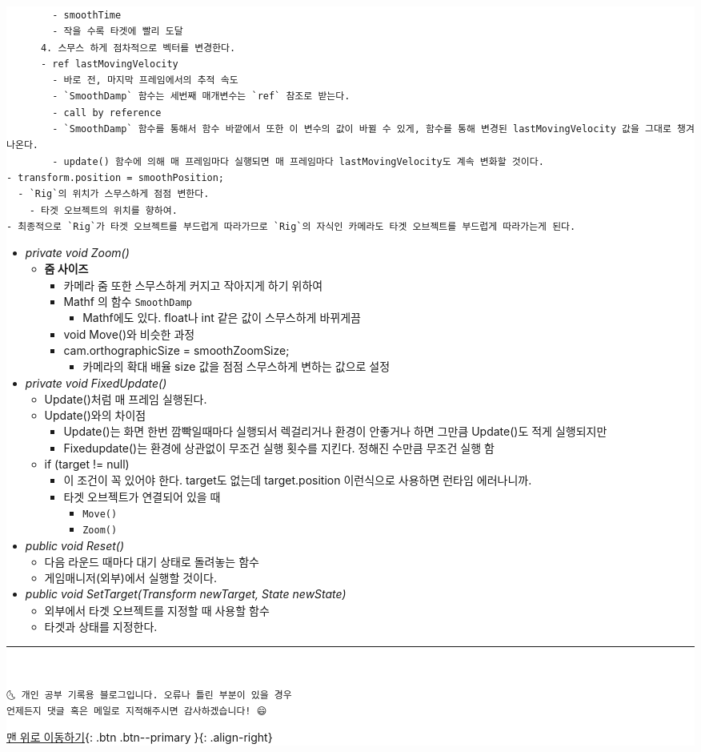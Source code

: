             - smoothTime
            - 작을 수록 타겟에 빨리 도달
          4. 스무스 하게 점차적으로 벡터를 변경한다.
          - ref lastMovingVelocity
            - 바로 전, 마지막 프레임에서의 추적 속도
            - `SmoothDamp` 함수는 세번째 매개변수는 `ref` 참조로 받는다.
            - call by reference
            - `SmoothDamp` 함수를 통해서 함수 바깥에서 또한 이 변수의 값이 바뀔 수 있게, 함수를 통해 변경된 lastMovingVelocity 값을 그대로 챙겨 나온다.
            - update() 함수에 의해 매 프레임마다 실행되면 매 프레임마다 lastMovingVelocity도 계속 변화할 것이다.
    - transform.position = smoothPosition;
      - `Rig`의 위치가 스무스하게 점점 변한다.
        - 타겟 오브젝트의 위치를 향하여.
    - 최종적으로 `Rig`가 타겟 오브젝트를 부드럽게 따라가므로 `Rig`의 자식인 카메라도 타겟 오브젝트를 부드럽게 따라가는게 된다. 
- *private void Zoom()*
  - **줌 사이즈**
    - 카메라 줌 또한 스무스하게 커지고 작아지게 하기 위하여
    - Mathf 의 함수 `SmoothDamp`
      - Mathf에도 있다. float나 int 같은 값이 스무스하게 바뀌게끔
    - void Move()와 비슷한 과정
    - cam.orthographicSize = smoothZoomSize;
      - 카메라의 확대 배율 size 값을 점점 스무스하게 변하는 값으로 설정
- *private void FixedUpdate()*
  - Update()처럼 매 프레임 실행된다.
  - Update()와의 차이점
    - Update()는 화면 한번 깜빡일때마다 실행되서 렉걸리거나 환경이 안좋거나 하면 그만큼 Update()도 적게 실행되지만
    - Fixedupdate()는 환경에 상관없이 무조건 실행 횟수를 지킨다. 정해진 수만큼 무조건 실행 함
  - if (target != null)
    - 이 조건이 꼭 있어야 한다. target도 없는데 target.position 이런식으로 사용하면 런타임 에러나니까.
    - 타겟 오브젝트가 연결되어 있을 때
      - `Move()`
      - `Zoom()`
- *public void Reset()*
  - 다음 라운드 때마다 대기 상태로 돌려놓는 함수
  - 게임매니저(외부)에서 실행할 것이다.
- *public void SetTarget(Transform newTarget, State newState)*
  - 외부에서 타겟 오브젝트를 지정할 때 사용할 함수
  - 타겟과 상태를 지정한다. 

***
<br>

    🌜 개인 공부 기록용 블로그입니다. 오류나 틀린 부분이 있을 경우 
    언제든지 댓글 혹은 메일로 지적해주시면 감사하겠습니다! 😄

[맨 위로 이동하기](#){: .btn .btn--primary }{: .align-right}